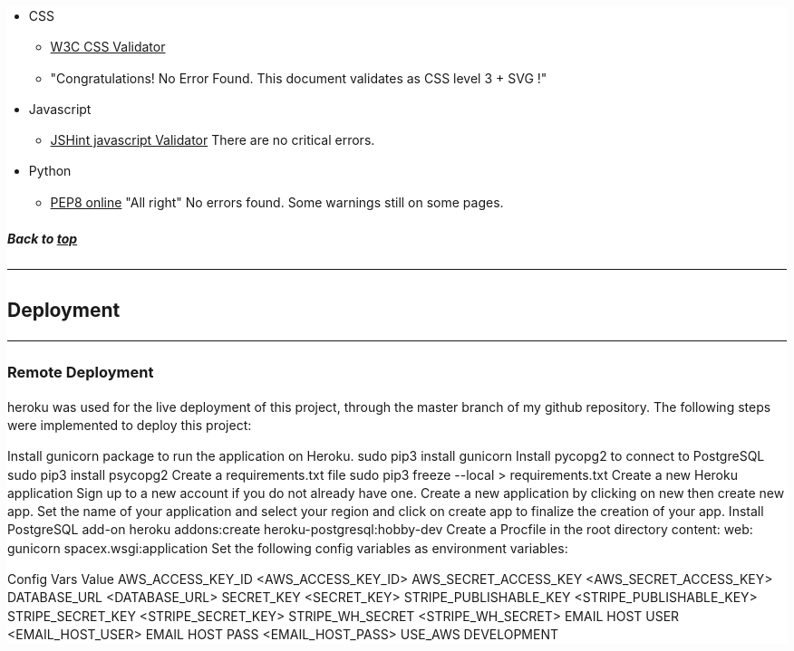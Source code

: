 - CSS

  - [W3C CSS Validator](https://jigsaw.w3.org/css-validator/) 
  
  - "Congratulations! No Error Found. This document validates as CSS level 3 + SVG !"

- Javascript

  - [JSHint javascript Validator](https://jshint.com/) 
  There are no critical errors.

- Python
  - [PEP8 online](http://pep8online.com/) "All right" 
    No errors found. Some warnings still on some pages.

##### Back to [top](#table-of-contents)
---

## Deployment

---

### Remote Deployment

heroku was used for the live deployment of this project, through the master branch of my github repository. The following steps were implemented to deploy this project:

Install gunicorn package to run the application on Heroku.
sudo pip3 install gunicorn
Install pycopg2 to connect to PostgreSQL
sudo pip3 install psycopg2
Create a requirements.txt file
sudo pip3 freeze --local > requirements.txt
Create a new Heroku application
Sign up to a new account if you do not already have one.
Create a new application by clicking on new then create new app.
Set the name of your application and select your region and click on create app to finalize the creation of your app.
Install PostgreSQL add-on
heroku addons:create heroku-postgresql:hobby-dev
Create a Procfile in the root directory
content: web: gunicorn spacex.wsgi:application
Set the following config variables as environment variables:

Config Vars	Value
AWS_ACCESS_KEY_ID	<AWS_ACCESS_KEY_ID>
AWS_SECRET_ACCESS_KEY	<AWS_SECRET_ACCESS_KEY>
DATABASE_URL	<DATABASE_URL>
SECRET_KEY	<SECRET_KEY>
STRIPE_PUBLISHABLE_KEY	<STRIPE_PUBLISHABLE_KEY>
STRIPE_SECRET_KEY	<STRIPE_SECRET_KEY>
STRIPE_WH_SECRET	<STRIPE_WH_SECRET>
EMAIL HOST USER <EMAIL_HOST_USER>
EMAIL HOST PASS <EMAIL_HOST_PASS>
USE_AWS	<TRUE>
DEVELOPMENT <FALSE>
